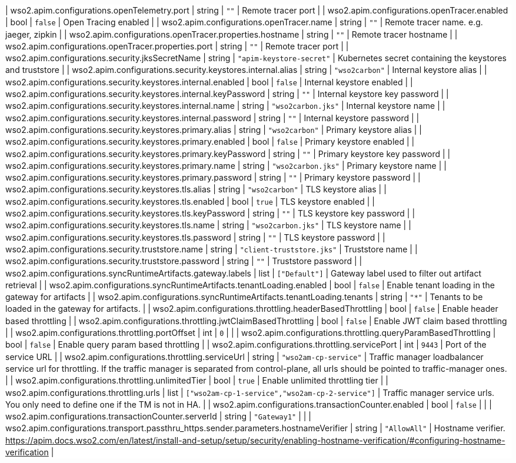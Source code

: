 | wso2.apim.configurations.openTelemetry.port | string | `""` | Remote tracer port |
| wso2.apim.configurations.openTracer.enabled | bool | `false` | Open Tracing enabled |
| wso2.apim.configurations.openTracer.name | string | `""` | Remote tracer name. e.g. jaeger, zipkin |
| wso2.apim.configurations.openTracer.properties.hostname | string | `""` | Remote tracer hostname |
| wso2.apim.configurations.openTracer.properties.port | string | `""` | Remote tracer port |
| wso2.apim.configurations.security.jksSecretName | string | `"apim-keystore-secret"` | Kubernetes secret containing the keystores and truststore |
| wso2.apim.configurations.security.keystores.internal.alias | string | `"wso2carbon"` | Internal keystore alias |
| wso2.apim.configurations.security.keystores.internal.enabled | bool | `false` | Internal keystore enabled |
| wso2.apim.configurations.security.keystores.internal.keyPassword | string | `""` | Internal keystore key password |
| wso2.apim.configurations.security.keystores.internal.name | string | `"wso2carbon.jks"` | Internal keystore name |
| wso2.apim.configurations.security.keystores.internal.password | string | `""` | Internal keystore password |
| wso2.apim.configurations.security.keystores.primary.alias | string | `"wso2carbon"` | Primary keystore alias |
| wso2.apim.configurations.security.keystores.primary.enabled | bool | `false` | Primary keystore enabled |
| wso2.apim.configurations.security.keystores.primary.keyPassword | string | `""` | Primary keystore key password |
| wso2.apim.configurations.security.keystores.primary.name | string | `"wso2carbon.jks"` | Primary keystore name |
| wso2.apim.configurations.security.keystores.primary.password | string | `""` | Primary keystore password |
| wso2.apim.configurations.security.keystores.tls.alias | string | `"wso2carbon"` | TLS keystore alias |
| wso2.apim.configurations.security.keystores.tls.enabled | bool | `true` | TLS keystore enabled |
| wso2.apim.configurations.security.keystores.tls.keyPassword | string | `""` | TLS keystore key password |
| wso2.apim.configurations.security.keystores.tls.name | string | `"wso2carbon.jks"` | TLS keystore name |
| wso2.apim.configurations.security.keystores.tls.password | string | `""` | TLS keystore password |
| wso2.apim.configurations.security.truststore.name | string | `"client-truststore.jks"` | Truststore name |
| wso2.apim.configurations.security.truststore.password | string | `""` | Truststore password |
| wso2.apim.configurations.syncRuntimeArtifacts.gateway.labels | list | `["Default"]` | Gateway label used to filter out artifact retrieval |
| wso2.apim.configurations.syncRuntimeArtifacts.tenantLoading.enabled | bool | `false` | Enable tenant loading in the gateway for artifacts |
| wso2.apim.configurations.syncRuntimeArtifacts.tenantLoading.tenants | string | `"*"` | Tenants to be loaded in the gateway for artifacts. |
| wso2.apim.configurations.throttling.headerBasedThrottling | bool | `false` | Enable header based throttling |
| wso2.apim.configurations.throttling.jwtClaimBasedThrottling | bool | `false` | Enable JWT claim based throttling |
| wso2.apim.configurations.throttling.portOffset | int | `0` |  |
| wso2.apim.configurations.throttling.queryParamBasedThrottling | bool | `false` | Enable query param based throttling |
| wso2.apim.configurations.throttling.servicePort | int | `9443` | Port of the service URL |
| wso2.apim.configurations.throttling.serviceUrl | string | `"wso2am-cp-service"` | Traffic manager loadbalancer service url for throttling. If the traffic manager is separated from control-plane, all urls should be pointed to traffic-manager ones. |
| wso2.apim.configurations.throttling.unlimitedTier | bool | `true` | Enable unlimited throttling tier |
| wso2.apim.configurations.throttling.urls | list | `["wso2am-cp-1-service","wso2am-cp-2-service"]` | Traffic manager service urls. You only need to define one if the TM is not in HA. |
| wso2.apim.configurations.transactionCounter.enabled | bool | `false` |  |
| wso2.apim.configurations.transactionCounter.serverId | string | `"Gateway1"` |  |
| wso2.apim.configurations.transport.passthru_https.sender.parameters.hostnameVerifier | string | `"AllowAll"` | Hostname verifier. https://apim.docs.wso2.com/en/latest/install-and-setup/setup/security/enabling-hostname-verification/#configuring-hostname-verification |